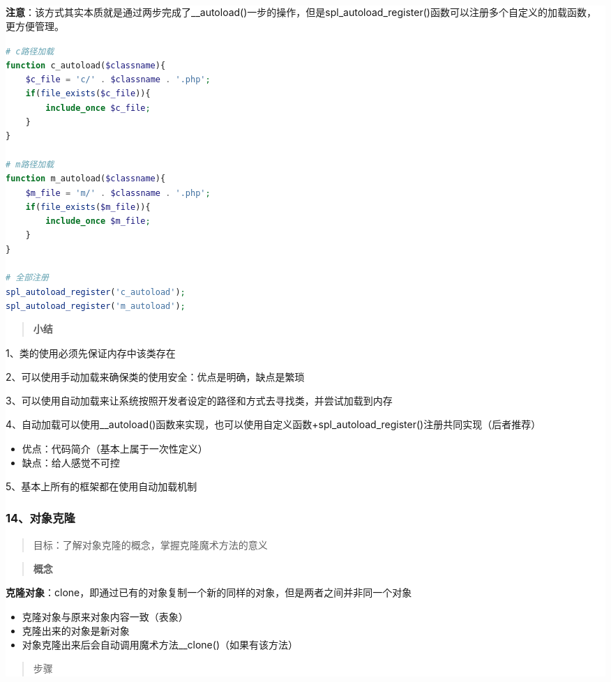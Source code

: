 **注意**：该方式其实本质就是通过两步完成了\_\_autoload()一步的操作，但是spl_autoload_register()函数可以注册多个自定义的加载函数，更方便管理。

```PHP
# c路径加载
function c_autoload($classname){		
    $c_file = 'c/' . $classname . '.php';		
    if(file_exists($c_file)){
        include_once $c_file;
    }
}

# m路径加载
function m_autoload($classname){		
    $m_file = 'm/' . $classname . '.php';		
    if(file_exists($m_file)){
        include_once $m_file;
    }
}

# 全部注册
spl_autoload_register('c_autoload');
spl_autoload_register('m_autoload');    
```



> **小结**

1、类的使用必须先保证内存中该类存在

2、可以使用手动加载来确保类的使用安全：优点是明确，缺点是繁琐

3、可以使用自动加载来让系统按照开发者设定的路径和方式去寻找类，并尝试加载到内存

4、自动加载可以使用\_\_autoload()函数来实现，也可以使用自定义函数+spl\_autoload\_register()注册共同实现（后者推荐）

* 优点：代码简介（基本上属于一次性定义）
* 缺点：给人感觉不可控

5、基本上所有的框架都在使用自动加载机制





### **14、对象克隆**

> 目标：了解对象克隆的概念，掌握克隆魔术方法的意义



> **概念**

**克隆对象**：clone，即通过已有的对象复制一个新的同样的对象，但是两者之间并非同一个对象

* 克隆对象与原来对象内容一致（表象）
* 克隆出来的对象是新对象
* 对象克隆出来后会自动调用魔术方法\_\_clone()（如果有该方法）



> 步骤
